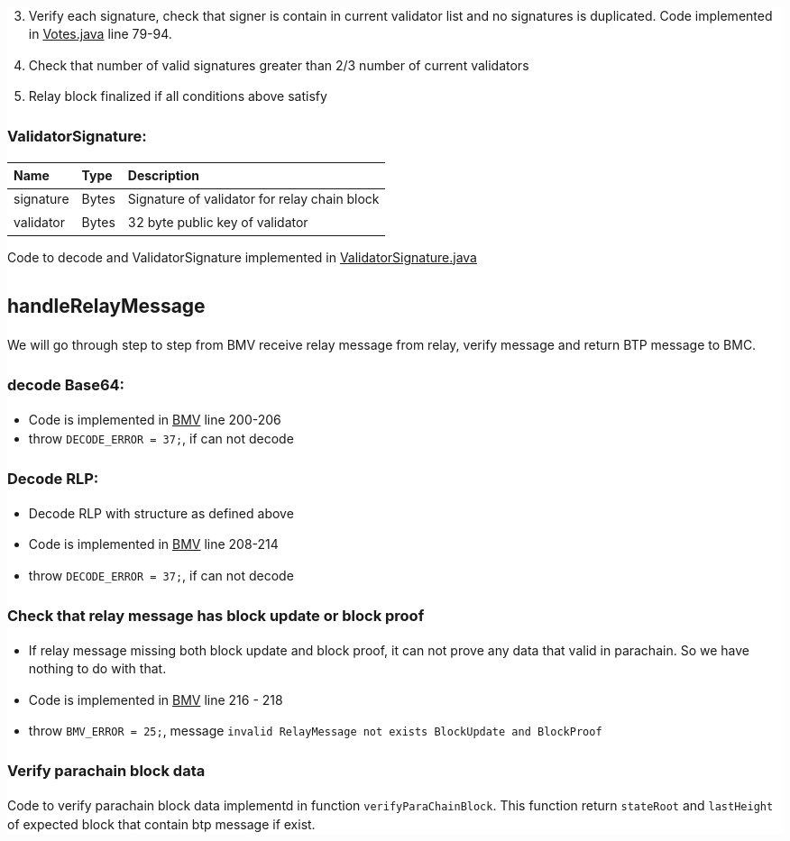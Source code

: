 3. Verify each signature, check that signer is contain in current validator list and no signatures is duplicated. Code implemented in [Votes.java](../javascore/bmv/lib/src/main/java/foundation/icon/btp/lib/votes/Votes.java) line 79-94.

4. Check that number of valid signatures greater than 2/3 number of current validators

5. Relay block finalized if all conditions above satisfy

### ValidatorSignature:

| Name                | Type            | Description                  |
|:--------------------|:----------------|:-----------------------------|
| signature           | Bytes           | Signature of validator for relay chain block |
| validator           | Bytes           | 32 byte public key of validator |


Code to decode and ValidatorSignature implemented in [ValidatorSignature.java](../javascore/bmv/lib/src/main/java/foundation/icon/btp/lib/votes/ValidatorSignature.java)

## handleRelayMessage

We will go through step to step from BMV receive relay message from relay, verify message and return BTP message to BMC. 

### decode Base64:

- Code is implemented in [BMV](../javascore/bmv/parachain/src/main/java/foundation/icon/btp/bmv/parachain/BMV.java#L202) line 200-206
- throw `DECODE_ERROR = 37;`, if can not decode

### Decode RLP:

- Decode RLP with structure as defined above

- Code is implemented in [BMV](../javascore/bmv/parachain/src/main/java/foundation/icon/btp/bmv/parachain/BMV.java#L212) line 208-214

- throw `DECODE_ERROR = 37;`, if can not decode

### Check that relay message has block update or block proof

- If relay message missing both block update and block proof, it can not prove any data that valid in parachain. So we have nothing to do with that.

- Code is implemented in [BMV](../javascore/bmv/parachain/src/main/java/foundation/icon/btp/bmv/parachain/BMV.java#L216) line 216 - 218
- throw `BMV_ERROR = 25;`, message `invalid RelayMessage not exists BlockUpdate and BlockProof`

### Verify parachain block data

Code to verify parachain block data implementd in function `verifyParaChainBlock`. This function return `stateRoot` and `lastHeight` of expected block that contain btp message if exist. 
